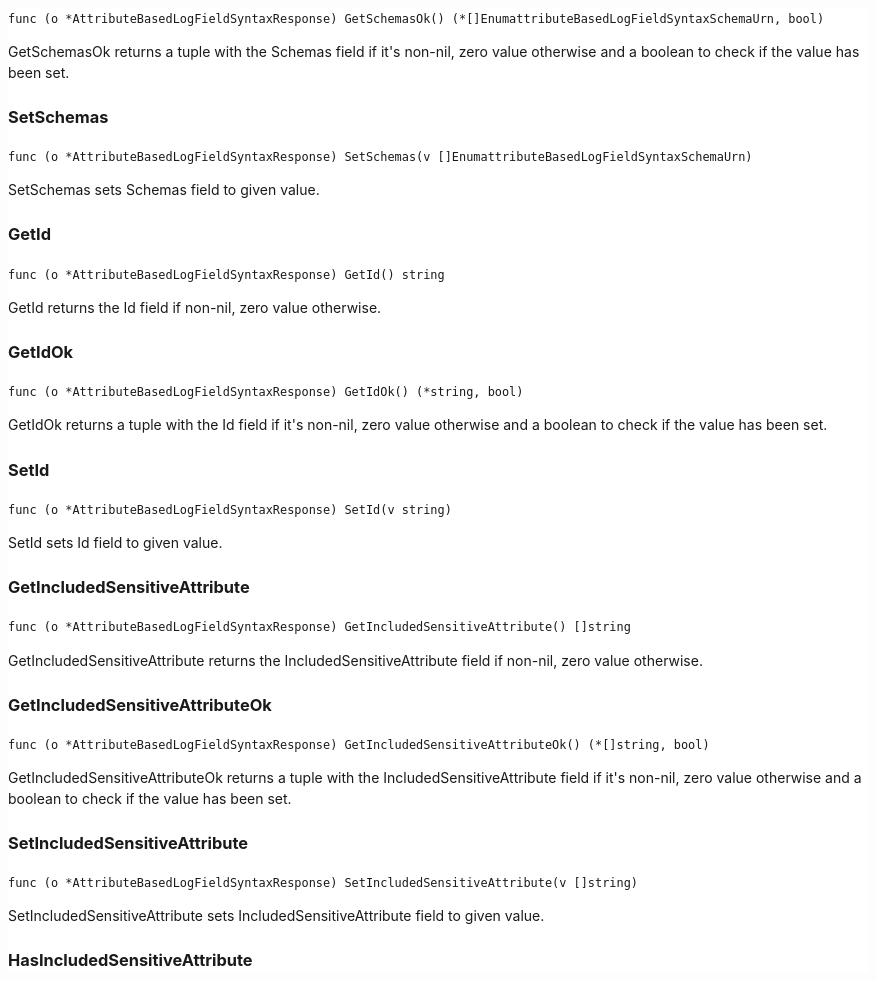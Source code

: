 `func (o *AttributeBasedLogFieldSyntaxResponse) GetSchemasOk() (*[]EnumattributeBasedLogFieldSyntaxSchemaUrn, bool)`

GetSchemasOk returns a tuple with the Schemas field if it's non-nil, zero value otherwise
and a boolean to check if the value has been set.

### SetSchemas

`func (o *AttributeBasedLogFieldSyntaxResponse) SetSchemas(v []EnumattributeBasedLogFieldSyntaxSchemaUrn)`

SetSchemas sets Schemas field to given value.


### GetId

`func (o *AttributeBasedLogFieldSyntaxResponse) GetId() string`

GetId returns the Id field if non-nil, zero value otherwise.

### GetIdOk

`func (o *AttributeBasedLogFieldSyntaxResponse) GetIdOk() (*string, bool)`

GetIdOk returns a tuple with the Id field if it's non-nil, zero value otherwise
and a boolean to check if the value has been set.

### SetId

`func (o *AttributeBasedLogFieldSyntaxResponse) SetId(v string)`

SetId sets Id field to given value.


### GetIncludedSensitiveAttribute

`func (o *AttributeBasedLogFieldSyntaxResponse) GetIncludedSensitiveAttribute() []string`

GetIncludedSensitiveAttribute returns the IncludedSensitiveAttribute field if non-nil, zero value otherwise.

### GetIncludedSensitiveAttributeOk

`func (o *AttributeBasedLogFieldSyntaxResponse) GetIncludedSensitiveAttributeOk() (*[]string, bool)`

GetIncludedSensitiveAttributeOk returns a tuple with the IncludedSensitiveAttribute field if it's non-nil, zero value otherwise
and a boolean to check if the value has been set.

### SetIncludedSensitiveAttribute

`func (o *AttributeBasedLogFieldSyntaxResponse) SetIncludedSensitiveAttribute(v []string)`

SetIncludedSensitiveAttribute sets IncludedSensitiveAttribute field to given value.

### HasIncludedSensitiveAttribute

